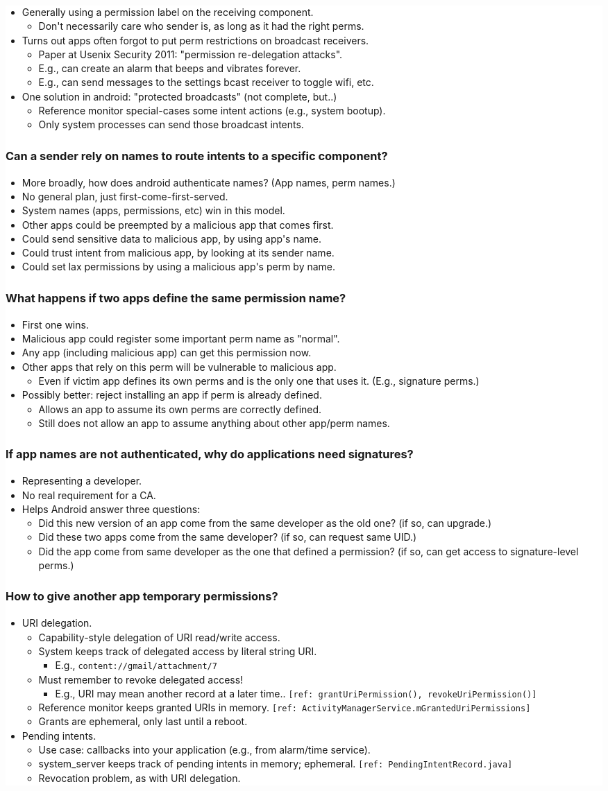  * Generally using a permission label on the receiving component.
   * Don't necessarily care who sender is, as long as it had the right perms.
 * Turns out apps often forgot to put perm restrictions on broadcast receivers.
   * Paper at Usenix Security 2011: "permission re-delegation attacks".
   * E.g., can create an alarm that beeps and vibrates forever.
   * E.g., can send messages to the settings bcast receiver to toggle wifi, etc.
 * One solution in android: "protected broadcasts" (not complete, but..)
   * Reference monitor special-cases some intent actions (e.g., system bootup).
   * Only system processes can send those broadcast intents.

### Can a sender rely on names to route intents to a specific component?

 * More broadly, how does android authenticate names? (App names, perm names.)
 * No general plan, just first-come-first-served.
 * System names (apps, permissions, etc) win in this model.
 * Other apps could be preempted by a malicious app that comes first.
 * Could send sensitive data to malicious app, by using app's name.
 * Could trust intent from malicious app, by looking at its sender name.
 * Could set lax permissions by using a malicious app's perm by name.

### What happens if two apps define the same permission name?

 * First one wins.
 * Malicious app could register some important perm name as "normal".
 * Any app (including malicious app) can get this permission now.
 * Other apps that rely on this perm will be vulnerable to malicious app.
   * Even if victim app defines its own perms and is the only one that uses it.
    (E.g., signature perms.)
 * Possibly better: reject installing an app if perm is already defined.
   * Allows an app to assume its own perms are correctly defined.
   * Still does not allow an app to assume anything about other app/perm names.

### If app names are not authenticated, why do applications need signatures?

 * Representing a developer.
 * No real requirement for a CA.
 * Helps Android answer three questions:
   - Did this new version of an app come from the same developer as the old one?
     (if so, can upgrade.)
   - Did these two apps come from the same developer?
     (if so, can request same UID.)
   - Did the app come from same developer as the one that defined a permission?
     (if so, can get access to signature-level perms.)

### How to give another app temporary permissions?

 * URI delegation.
   * Capability-style delegation of URI read/write access.
   * System keeps track of delegated access by literal string URI.
     * E.g., `content://gmail/attachment/7`
   * Must remember to revoke delegated access!
     * E.g., URI may mean another record at a later time..
      `[ref: grantUriPermission(), revokeUriPermission()]`
   * Reference monitor keeps granted URIs in memory.
      `[ref: ActivityManagerService.mGrantedUriPermissions]`
   * Grants are ephemeral, only last until a reboot.
 * Pending intents.
   * Use case: callbacks into your application (e.g., from alarm/time service).
   * system_server keeps track of pending intents in memory; ephemeral.
      `[ref: PendingIntentRecord.java]`
   * Revocation problem, as with URI delegation.